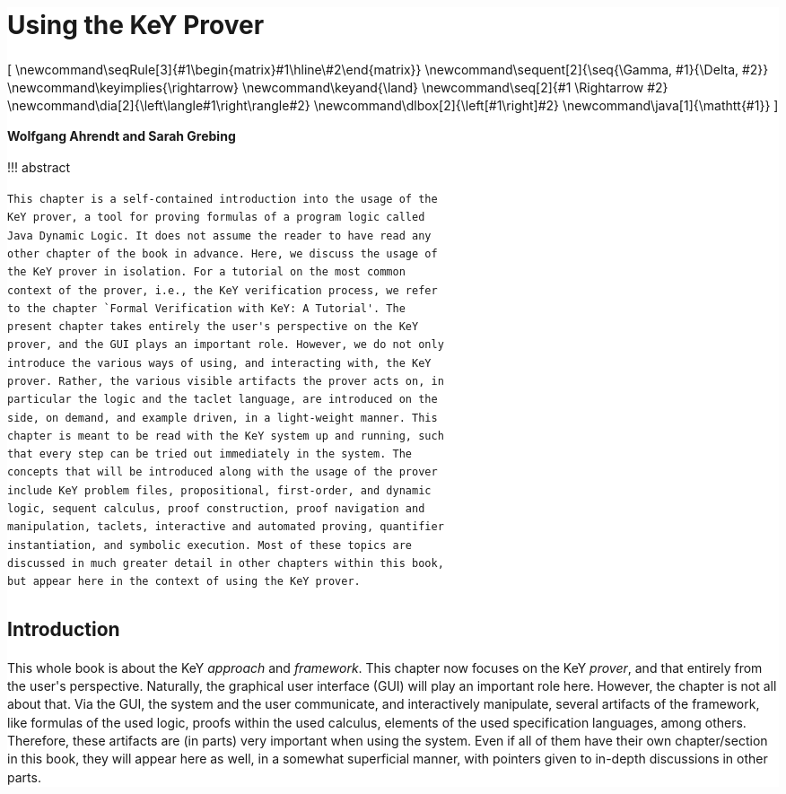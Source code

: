 # Using the KeY Prover

\[
\newcommand\seqRule[3]{#1\begin{matrix}#1\hline\\#2\end{matrix}}
\newcommand\sequent[2]{\seq{\Gamma, #1}{\Delta, #2}}
\newcommand\keyimplies{\rightarrow}
\newcommand\keyand{\land}
\newcommand\seq[2]{#1 \Rightarrow #2}
\newcommand\dia[2]{\left\langle#1\right\rangle#2}
\newcommand\dlbox[2]{\left[#1\right]#2}
\newcommand\java[1]{\mathtt{#1}}
\]


**Wolfgang Ahrendt and Sarah Grebing**

!!! abstract 

    This chapter is a self-contained introduction into the usage of the
    KeY prover, a tool for proving formulas of a program logic called
    Java Dynamic Logic. It does not assume the reader to have read any
    other chapter of the book in advance. Here, we discuss the usage of
    the KeY prover in isolation. For a tutorial on the most common
    context of the prover, i.e., the KeY verification process, we refer
    to the chapter `Formal Verification with KeY: A Tutorial'. The
    present chapter takes entirely the user's perspective on the KeY
    prover, and the GUI plays an important role. However, we do not only
    introduce the various ways of using, and interacting with, the KeY
    prover. Rather, the various visible artifacts the prover acts on, in
    particular the logic and the taclet language, are introduced on the
    side, on demand, and example driven, in a light-weight manner. This
    chapter is meant to be read with the KeY system up and running, such
    that every step can be tried out immediately in the system. The
    concepts that will be introduced along with the usage of the prover
    include KeY problem files, propositional, first-order, and dynamic
    logic, sequent calculus, proof construction, proof navigation and
    manipulation, taclets, interactive and automated proving, quantifier
    instantiation, and symbolic execution. Most of these topics are
    discussed in much greater detail in other chapters within this book,
    but appear here in the context of using the KeY prover.
    
    

## Introduction

This whole book is about the KeY *approach* and *framework*. This
chapter now focuses on the KeY *prover*, and that entirely from the
user's perspective. Naturally, the graphical user interface (GUI) will play an
important role here. However, the chapter is not all about that. Via the GUI,
the system and the user communicate, and interactively manipulate, several
artifacts of the framework, like formulas of the used logic, proofs within the
used calculus, elements of the used specification languages, among others.
Therefore, these artifacts are (in parts) very important when using the system.
Even if all of them have their own chapter/section in this book, they will
appear here as well, in a somewhat superficial manner, with pointers given to
in-depth discussions in other parts.
